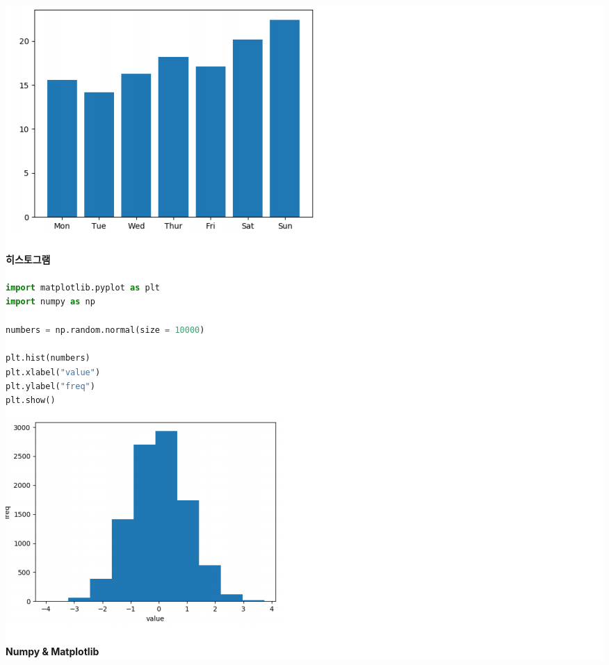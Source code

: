 ![Stick](https://github.com/BangYunseo/TIL/blob/main/AI/DeepLearning/Image/ch01/Stick.PNG)

#### 히스토그램

```Python
import matplotlib.pyplot as plt 
import numpy as np

numbers = np.random.normal(size = 10000)

plt.hist(numbers)
plt.xlabel("value")
plt.ylabel("freq")
plt.show()
```

![Hist](https://github.com/BangYunseo/TIL/blob/main/AI/DeepLearning/Image/ch01/Hist.PNG)

#### Numpy & Matplotlib
